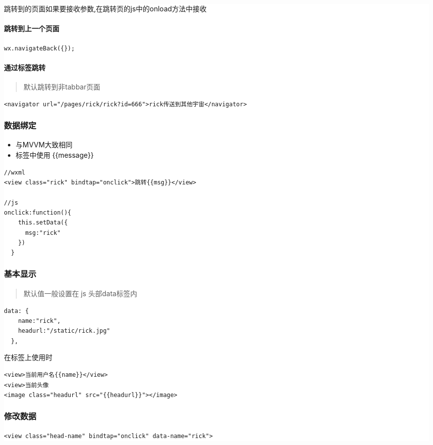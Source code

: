   跳转到的页面如果要接收参数,在跳转页的js中的onload方法中接收

  #### 跳转到上一个页面

  ```
  wx.navigateBack({});
  ```

  

  #### 通过标签跳转

  > 默认跳转到非tabbar页面

  ```
  <navigator url="/pages/rick/rick?id=666">rick传送到其他宇宙</navigator>
  ```

  ### 数据绑定

  - 与MVVM大致相同
  - 标签中使用 {{message}}

  ```
  //wxml
  <view class="rick" bindtap="onclick">跳转{{msg}}</view>
  
  //js
  onclick:function(){
      this.setData({
        msg:"rick"
      })
    }
  ```

### 基本显示

> 默认值一般设置在 js 头部data标签内

```
data: {
    name:"rick",
    headurl:"/static/rick.jpg"
  },
```

在标签上使用时

```
<view>当前用户名{{name}}</view>
<view>当前头像
<image class="headurl" src="{{headurl}}"></image>
```

### 修改数据

```
<view class="head-name" bindtap="onclick" data-name="rick">
```
